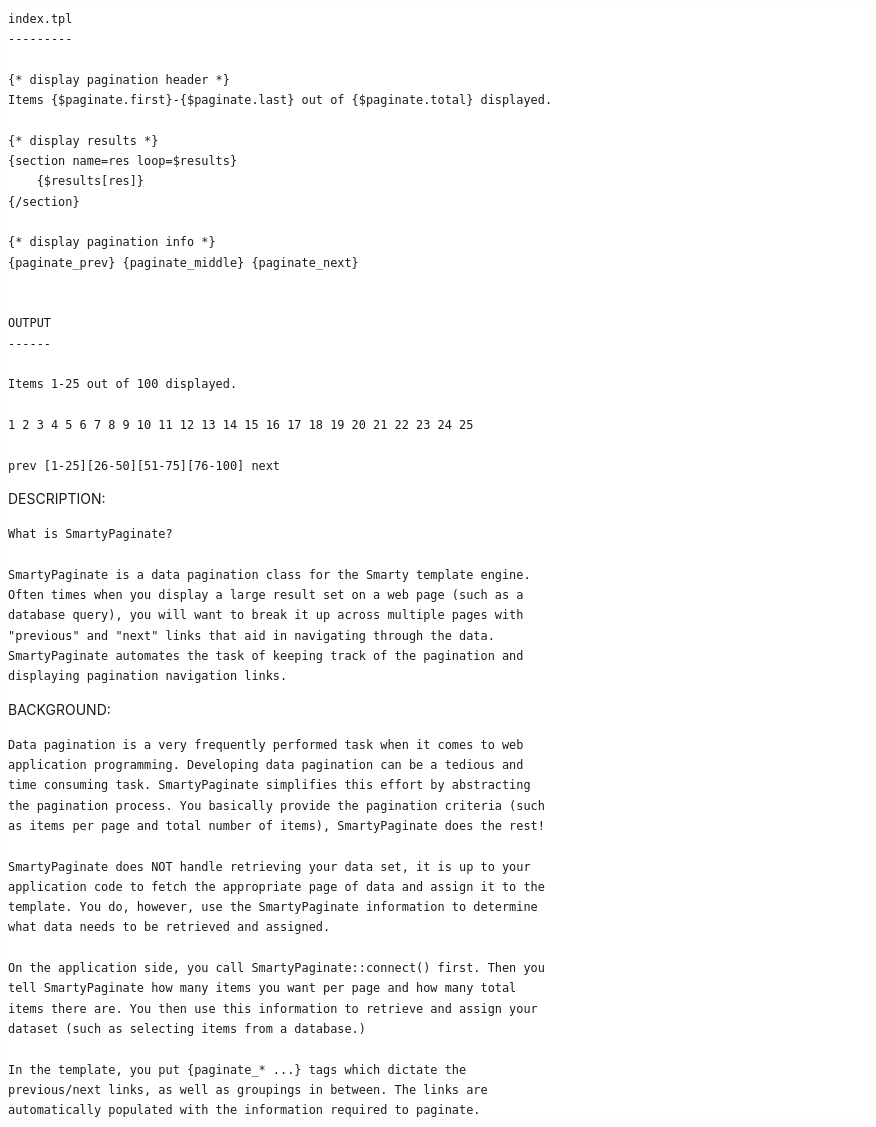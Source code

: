     
    index.tpl
    ---------

    {* display pagination header *}
    Items {$paginate.first}-{$paginate.last} out of {$paginate.total} displayed.

    {* display results *}    
    {section name=res loop=$results}
        {$results[res]}
    {/section}

    {* display pagination info *}
    {paginate_prev} {paginate_middle} {paginate_next}
    
    
    OUTPUT
    ------
    
    Items 1-25 out of 100 displayed.
    
    1 2 3 4 5 6 7 8 9 10 11 12 13 14 15 16 17 18 19 20 21 22 23 24 25
    
    prev [1-25][26-50][51-75][76-100] next
    

DESCRIPTION:

    What is SmartyPaginate?

    SmartyPaginate is a data pagination class for the Smarty template engine.
    Often times when you display a large result set on a web page (such as a
    database query), you will want to break it up across multiple pages with
    "previous" and "next" links that aid in navigating through the data.
    SmartyPaginate automates the task of keeping track of the pagination and
    displaying pagination navigation links.

BACKGROUND:

    Data pagination is a very frequently performed task when it comes to web
    application programming. Developing data pagination can be a tedious and
    time consuming task. SmartyPaginate simplifies this effort by abstracting
    the pagination process. You basically provide the pagination criteria (such
    as items per page and total number of items), SmartyPaginate does the rest!
    
    SmartyPaginate does NOT handle retrieving your data set, it is up to your
    application code to fetch the appropriate page of data and assign it to the
    template. You do, however, use the SmartyPaginate information to determine
    what data needs to be retrieved and assigned.
    
    On the application side, you call SmartyPaginate::connect() first. Then you
    tell SmartyPaginate how many items you want per page and how many total
    items there are. You then use this information to retrieve and assign your
    dataset (such as selecting items from a database.)
    
    In the template, you put {paginate_* ...} tags which dictate the
    previous/next links, as well as groupings in between. The links are
    automatically populated with the information required to paginate.
